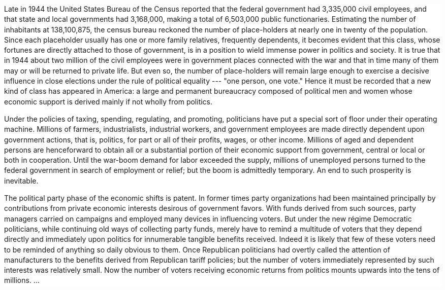 Late in 1944 the United States Bureau of the Census
reported that the federal government had 3,335,000 civil
employees, and that state and local governments had
3,168,000, making a total of 6,503,000 public functionaries.
Estimating the number of inhabitants at 138,100,875, the
census bureau reckoned the number of place-holders at
nearly one in twenty of the population. Since each placeholder
usually has one or more family relatives, frequently
dependents, it becomes evident that this class, whose fortunes
are directly attached to those of government, is in a
position to wield immense power in politics and society. It
is true that in 1944 about two million of the civil employees
were in government places connected with the war and
that in time many of them may or will be returned to
private life. But even so, the number of place-holders will
remain large enough to exercise a decisive influence in
close elections under the rule of political equality --- "one
person, one vote." Hence it must be recorded that a new
kind of class has appeared in America: a large and permanent
bureaucracy composed of political men and women
whose economic support is derived mainly if not wholly
from politics.


[^/104]: Compiler's note: The merger of the American Federation
of Labor and the Congress of Industrial Organizations into
one giant union, during 1956, would seem to clear the way for
more powerful participation by organized labor, as an economic
group, in American politics.

Under the policies of taxing, spending, regulating, and
promoting, politicians have put a special sort of floor under
their operating machine. Millions of farmers, industrialists,
industrial workers, and government employees are made
directly dependent upon government actions, that is, politics,
for part or all of their profits, wages, or other income.
Millions of aged and dependent persons are henceforward
to obtain all or a substantial portion of their economic
support from government, central or local or both in cooperation.
Until the war-boom demand for labor exceeded
the supply, millions of unemployed persons turned to the
federal government in search of employment or relief; but
the boom is admittedly temporary. An end to such prosperity
is inevitable.

The political party phase of the economic shifts is patent.
In former times party organizations had been maintained
principally by contributions from private economic interests
desirous of government favors. With funds derived
from such sources, party managers carried on campaigns
and employed many devices in influencing voters. But under
the new régime Democratic politicians, while continuing
old ways of collecting party funds, merely have to
remind a multitude of voters that they depend directly and
immediately upon politics for innumerable tangible benefits
received. Indeed it is likely that few of these voters need
to be reminded of anything so daily obvious to them. Once
Republican politicians had overtly called the attention of
manufacturers to the benefits derived from Republican
tariff policies; but the number of voters immediately represented
by such interests was relatively small. Now the
number of voters receiving economic returns from politics
mounts upwards into the tens of millions. ...


[^/99]: Compiler's note: This chapter is drawn from one in
[^/100]: Compiler's note: The bracketed start is mine.
[^/1071]: Compiler's note: Since this passage was written, the United
[^/1072]: Compiler's note: The bracketed words are mine.